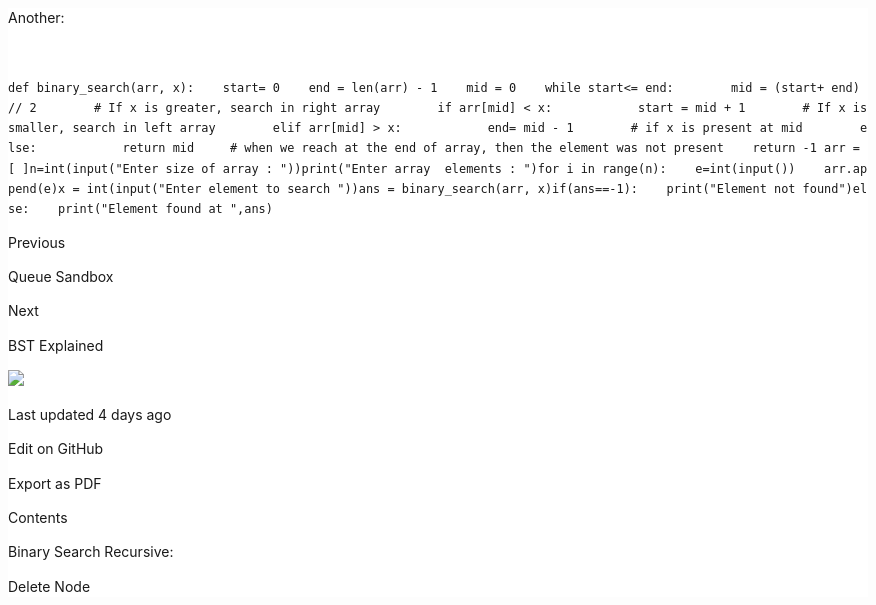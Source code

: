 <span class="text-4505230f--TextH400-3033861f--textContentFamily-49a318e1"><span data-key="d365afae1d9741949e340ef85b0d6d31"><span data-offset-key="d365afae1d9741949e340ef85b0d6d31:0">Another:</span></span></span>

<span class="text-4505230f--TextH400-3033861f--textContentFamily-49a318e1"><span data-key="ae52f82de46f4aec9099cd4af7b9744a"><span data-offset-key="ae52f82de46f4aec9099cd4af7b9744a:0"><span data-slate-zero-width="n">​</span></span></span></span>

    def binary_search(arr, x):    start= 0    end = len(arr) - 1    mid = 0    while start<= end:        mid = (start+ end) // 2        # If x is greater, search in right array        if arr[mid] < x:            start = mid + 1​        # If x is smaller, search in left array        elif arr[mid] > x:            end= mid - 1        # if x is present at mid        else:            return mid ​    # when we reach at the end of array, then the element was not present    return -1 ​arr = [ ]n=int(input("Enter size of array : "))print("Enter array  elements : ")for i in range(n):    e=int(input())    arr.append(e)x = int(input("Enter element to search "))ans = binary_search(arr, x)if(ans==-1):    print("Element not found")else:    print("Element found at ",ans)

<a href="queue-sandbox.html" class="reset-3c756112--card-6570f064--whiteCard-fff091a4--cardPrevious-56a5e674"></a>

<span class="text-4505230f--TextH200-a3425406--textContentFamily-49a318e1">Previous</span>

<span class="text-4505230f--UIH400-4e41e82a--textContentFamily-49a318e1">Queue Sandbox</span>

<a href="bst-explained.html" class="reset-3c756112--card-6570f064--whiteCard-fff091a4--cardNext-19241c42"></a>

<span class="text-4505230f--TextH200-a3425406--textContentFamily-49a318e1">Next</span>

<span class="text-4505230f--UIH400-4e41e82a--textContentFamily-49a318e1">BST Explained</span>

<img src="https://avatars.githubusercontent.com/u/66654881?v=4" class="image-67b14f24--avatar-1c1d03ec" />

<span class="text-4505230f--TextH200-a3425406--textContentFamily-49a318e1">Last updated 4 days ago</span>

<a href="https://github.com/bgoonz/python-gitbook/blob/master/practice/untitled/binary-search.md" class="reset-3c756112--menuItem-aa02f6ec--menuItemLight-757d5235--menuItemInline-173bdf97--pageSideMenuItem-22949732"></a>

<span class="text-4505230f--UIH300-2063425d--textUIFamily-5ebd8e40">Edit on GitHub</span>

<span class="text-4505230f--UIH300-2063425d--textUIFamily-5ebd8e40">Export as PDF</span>

<span class="text-4505230f--InfoH100-1e92e1d1--textContentFamily-49a318e1">Contents</span>

<a href="binary-search.html#binary-search-recursive" class="reset-3c756112--menuItem-aa02f6ec--menuItemLight-757d5235--menuItemInline-173bdf97--pageTocItem-f4427024"></a>

<span class="text-4505230f--UIH300-2063425d--textContentFamily-49a318e1"><span class="text-4505230f--UIH200-50ead35f--textContentFamily-49a318e1--pageTocLinkH2-2294976c">Binary Search Recursive:</span></span>

<a href="binary-search.html#delete-node" class="reset-3c756112--menuItem-aa02f6ec--menuItemLight-757d5235--menuItemInline-173bdf97--pageTocItem-f4427024"></a>

<span class="text-4505230f--UIH300-2063425d--textContentFamily-49a318e1"><span class="text-4505230f--UIH200-50ead35f--textContentFamily-49a318e1">Delete Node</span></span>
